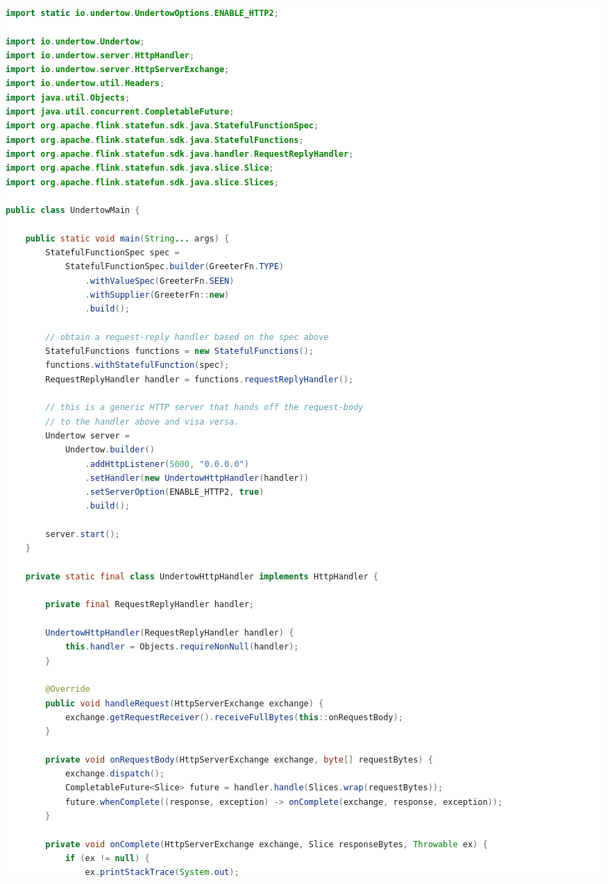 ```java
import static io.undertow.UndertowOptions.ENABLE_HTTP2;

import io.undertow.Undertow;
import io.undertow.server.HttpHandler;
import io.undertow.server.HttpServerExchange;
import io.undertow.util.Headers;
import java.util.Objects;
import java.util.concurrent.CompletableFuture;
import org.apache.flink.statefun.sdk.java.StatefulFunctionSpec;
import org.apache.flink.statefun.sdk.java.StatefulFunctions;
import org.apache.flink.statefun.sdk.java.handler.RequestReplyHandler;
import org.apache.flink.statefun.sdk.java.slice.Slice;
import org.apache.flink.statefun.sdk.java.slice.Slices;

public class UndertowMain {

	public static void main(String... args) {
		StatefulFunctionSpec spec =
			StatefulFunctionSpec.builder(GreeterFn.TYPE)
				.withValueSpec(GreeterFn.SEEN)
				.withSupplier(GreeterFn::new)
				.build();

		// obtain a request-reply handler based on the spec above
		StatefulFunctions functions = new StatefulFunctions();
		functions.withStatefulFunction(spec);
		RequestReplyHandler handler = functions.requestReplyHandler();

		// this is a generic HTTP server that hands off the request-body
		// to the handler above and visa versa.
		Undertow server =
			Undertow.builder()
				.addHttpListener(5000, "0.0.0.0")
				.setHandler(new UndertowHttpHandler(handler))
				.setServerOption(ENABLE_HTTP2, true)
				.build();

		server.start();
	}

	private static final class UndertowHttpHandler implements HttpHandler {

		private final RequestReplyHandler handler;

		UndertowHttpHandler(RequestReplyHandler handler) {
			this.handler = Objects.requireNonNull(handler);
		}

		@Override
		public void handleRequest(HttpServerExchange exchange) {
			exchange.getRequestReceiver().receiveFullBytes(this::onRequestBody);
		}

		private void onRequestBody(HttpServerExchange exchange, byte[] requestBytes) {
			exchange.dispatch();
			CompletableFuture<Slice> future = handler.handle(Slices.wrap(requestBytes));
			future.whenComplete((response, exception) -> onComplete(exchange, response, exception));
		}

		private void onComplete(HttpServerExchange exchange, Slice responseBytes, Throwable ex) {
			if (ex != null) {
				ex.printStackTrace(System.out);
```